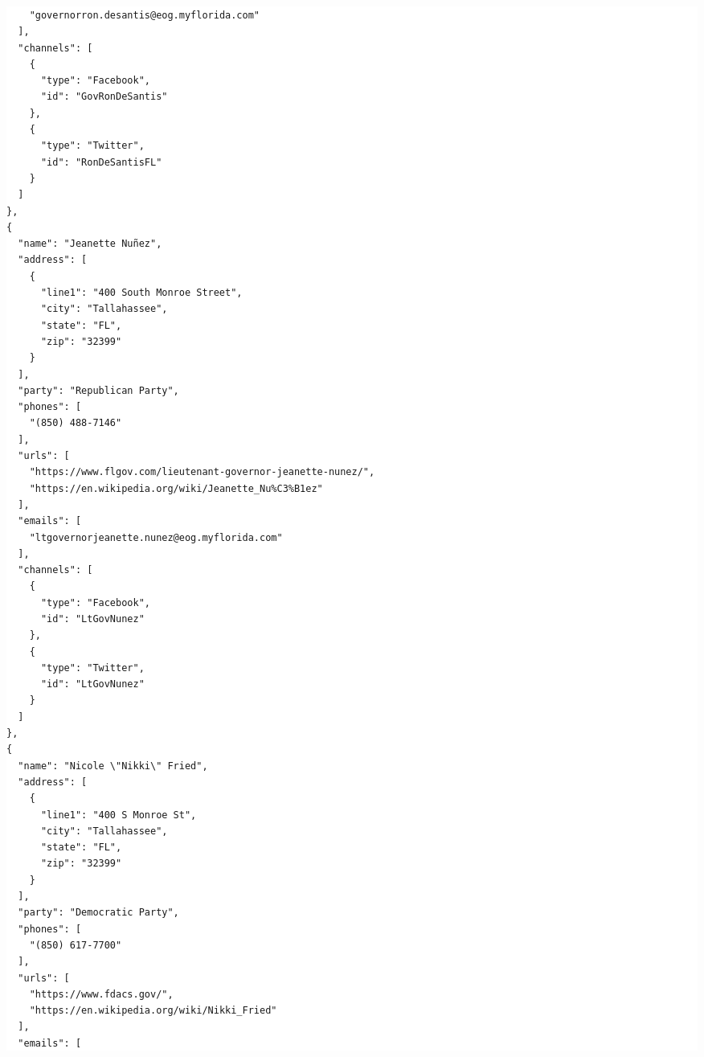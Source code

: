         "governorron.desantis@eog.myflorida.com"
      ],
      "channels": [
        {
          "type": "Facebook",
          "id": "GovRonDeSantis"
        },
        {
          "type": "Twitter",
          "id": "RonDeSantisFL"
        }
      ]
    },
    {
      "name": "Jeanette Nuñez",
      "address": [
        {
          "line1": "400 South Monroe Street",
          "city": "Tallahassee",
          "state": "FL",
          "zip": "32399"
        }
      ],
      "party": "Republican Party",
      "phones": [
        "(850) 488-7146"
      ],
      "urls": [
        "https://www.flgov.com/lieutenant-governor-jeanette-nunez/",
        "https://en.wikipedia.org/wiki/Jeanette_Nu%C3%B1ez"
      ],
      "emails": [
        "ltgovernorjeanette.nunez@eog.myflorida.com"
      ],
      "channels": [
        {
          "type": "Facebook",
          "id": "LtGovNunez"
        },
        {
          "type": "Twitter",
          "id": "LtGovNunez"
        }
      ]
    },
    {
      "name": "Nicole \"Nikki\" Fried",
      "address": [
        {
          "line1": "400 S Monroe St",
          "city": "Tallahassee",
          "state": "FL",
          "zip": "32399"
        }
      ],
      "party": "Democratic Party",
      "phones": [
        "(850) 617-7700"
      ],
      "urls": [
        "https://www.fdacs.gov/",
        "https://en.wikipedia.org/wiki/Nikki_Fried"
      ],
      "emails": [